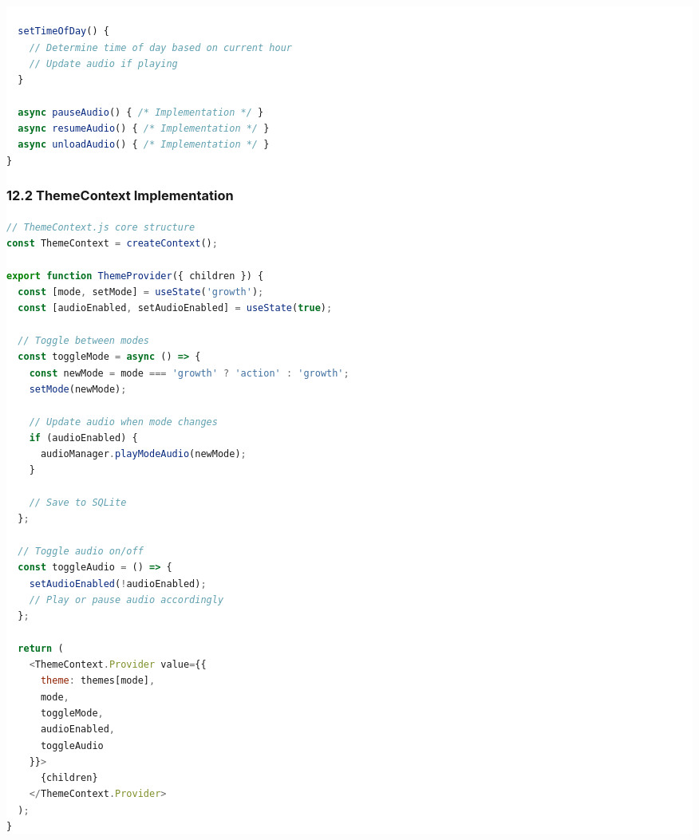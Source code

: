 ```javascript
  
  setTimeOfDay() {
    // Determine time of day based on current hour
    // Update audio if playing
  }
  
  async pauseAudio() { /* Implementation */ }
  async resumeAudio() { /* Implementation */ }
  async unloadAudio() { /* Implementation */ }
}
```

### 12.2 ThemeContext Implementation

```javascript
// ThemeContext.js core structure
const ThemeContext = createContext();

export function ThemeProvider({ children }) {
  const [mode, setMode] = useState('growth');
  const [audioEnabled, setAudioEnabled] = useState(true);
  
  // Toggle between modes
  const toggleMode = async () => {
    const newMode = mode === 'growth' ? 'action' : 'growth';
    setMode(newMode);
    
    // Update audio when mode changes
    if (audioEnabled) {
      audioManager.playModeAudio(newMode);
    }
    
    // Save to SQLite
  };
  
  // Toggle audio on/off
  const toggleAudio = () => {
    setAudioEnabled(!audioEnabled);
    // Play or pause audio accordingly
  };

  return (
    <ThemeContext.Provider value={{ 
      theme: themes[mode], 
      mode, 
      toggleMode,
      audioEnabled,
      toggleAudio
    }}>
      {children}
    </ThemeContext.Provider>
  );
}
```

